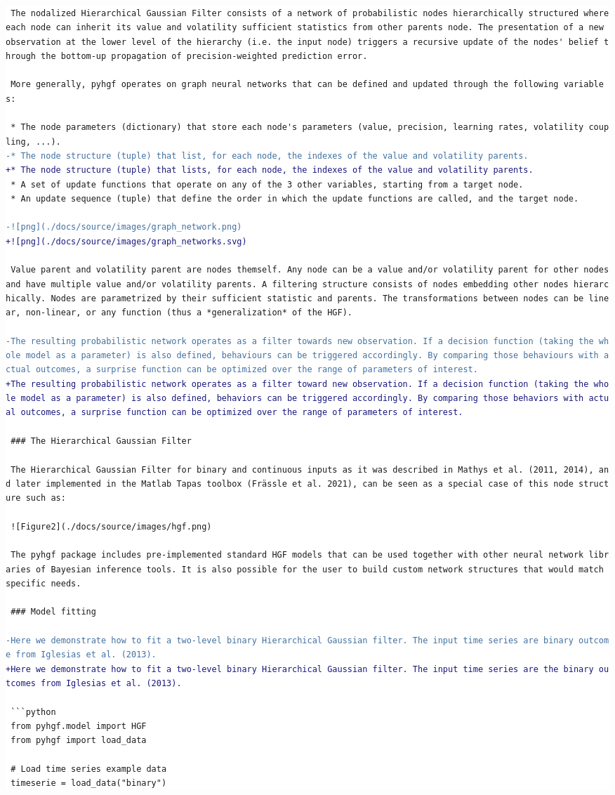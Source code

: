 ```diff
 The nodalized Hierarchical Gaussian Filter consists of a network of probabilistic nodes hierarchically structured where each node can inherit its value and volatility sufficient statistics from other parents node. The presentation of a new observation at the lower level of the hierarchy (i.e. the input node) triggers a recursive update of the nodes' belief through the bottom-up propagation of precision-weighted prediction error.
 
 More generally, pyhgf operates on graph neural networks that can be defined and updated through the following variables:
 
 * The node parameters (dictionary) that store each node's parameters (value, precision, learning rates, volatility coupling, ...).
-* The node structure (tuple) that list, for each node, the indexes of the value and volatility parents.
+* The node structure (tuple) that lists, for each node, the indexes of the value and volatility parents.
 * A set of update functions that operate on any of the 3 other variables, starting from a target node.
 * An update sequence (tuple) that define the order in which the update functions are called, and the target node.
 
-![png](./docs/source/images/graph_network.png)
+![png](./docs/source/images/graph_networks.svg)
 
 Value parent and volatility parent are nodes themself. Any node can be a value and/or volatility parent for other nodes and have multiple value and/or volatility parents. A filtering structure consists of nodes embedding other nodes hierarchically. Nodes are parametrized by their sufficient statistic and parents. The transformations between nodes can be linear, non-linear, or any function (thus a *generalization* of the HGF).
 
-The resulting probabilistic network operates as a filter towards new observation. If a decision function (taking the whole model as a parameter) is also defined, behaviours can be triggered accordingly. By comparing those behaviours with actual outcomes, a surprise function can be optimized over the range of parameters of interest.
+The resulting probabilistic network operates as a filter toward new observation. If a decision function (taking the whole model as a parameter) is also defined, behaviors can be triggered accordingly. By comparing those behaviors with actual outcomes, a surprise function can be optimized over the range of parameters of interest.
 
 ### The Hierarchical Gaussian Filter
 
 The Hierarchical Gaussian Filter for binary and continuous inputs as it was described in Mathys et al. (2011, 2014), and later implemented in the Matlab Tapas toolbox (Frässle et al. 2021), can be seen as a special case of this node structure such as:
 
 ![Figure2](./docs/source/images/hgf.png)
 
 The pyhgf package includes pre-implemented standard HGF models that can be used together with other neural network libraries of Bayesian inference tools. It is also possible for the user to build custom network structures that would match specific needs.
 
 ### Model fitting
 
-Here we demonstrate how to fit a two-level binary Hierarchical Gaussian filter. The input time series are binary outcome from Iglesias et al. (2013).
+Here we demonstrate how to fit a two-level binary Hierarchical Gaussian filter. The input time series are the binary outcomes from Iglesias et al. (2013).
 
 ```python
 from pyhgf.model import HGF
 from pyhgf import load_data
 
 # Load time series example data
 timeserie = load_data("binary")
```